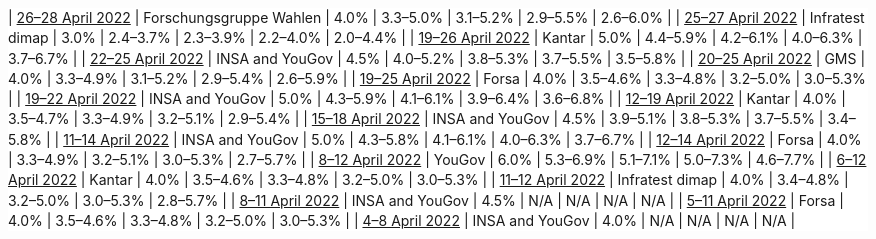 | [26–28 April 2022](2022-04-28-ForschungsgruppeWahlen.html) | Forschungsgruppe Wahlen | 4.0% | 3.3–5.0% | 3.1–5.2% | 2.9–5.5% | 2.6–6.0% |
| [25–27 April 2022](2022-04-27-Infratestdimap.html) | Infratest dimap | 3.0% | 2.4–3.7% | 2.3–3.9% | 2.2–4.0% | 2.0–4.4% |
| [19–26 April 2022](2022-04-26-Kantar.html) | Kantar | 5.0% | 4.4–5.9% | 4.2–6.1% | 4.0–6.3% | 3.7–6.7% |
| [22–25 April 2022](2022-04-25-INSAandYouGov.html) | INSA and YouGov | 4.5% | 4.0–5.2% | 3.8–5.3% | 3.7–5.5% | 3.5–5.8% |
| [20–25 April 2022](2022-04-25-GMS.html) | GMS | 4.0% | 3.3–4.9% | 3.1–5.2% | 2.9–5.4% | 2.6–5.9% |
| [19–25 April 2022](2022-04-25-Forsa.html) | Forsa | 4.0% | 3.5–4.6% | 3.3–4.8% | 3.2–5.0% | 3.0–5.3% |
| [19–22 April 2022](2022-04-22-INSAandYouGov.html) | INSA and YouGov | 5.0% | 4.3–5.9% | 4.1–6.1% | 3.9–6.4% | 3.6–6.8% |
| [12–19 April 2022](2022-04-19-Kantar.html) | Kantar | 4.0% | 3.5–4.7% | 3.3–4.9% | 3.2–5.1% | 2.9–5.4% |
| [15–18 April 2022](2022-04-18-INSAandYouGov.html) | INSA and YouGov | 4.5% | 3.9–5.1% | 3.8–5.3% | 3.7–5.5% | 3.4–5.8% |
| [11–14 April 2022](2022-04-14-INSAandYouGov.html) | INSA and YouGov | 5.0% | 4.3–5.8% | 4.1–6.1% | 4.0–6.3% | 3.7–6.7% |
| [12–14 April 2022](2022-04-14-Forsa.html) | Forsa | 4.0% | 3.3–4.9% | 3.2–5.1% | 3.0–5.3% | 2.7–5.7% |
| [8–12 April 2022](2022-04-12-YouGov.html) | YouGov | 6.0% | 5.3–6.9% | 5.1–7.1% | 5.0–7.3% | 4.6–7.7% |
| [6–12 April 2022](2022-04-12-Kantar.html) | Kantar | 4.0% | 3.5–4.6% | 3.3–4.8% | 3.2–5.0% | 3.0–5.3% |
| [11–12 April 2022](2022-04-12-Infratestdimap.html) | Infratest dimap | 4.0% | 3.4–4.8% | 3.2–5.0% | 3.0–5.3% | 2.8–5.7% |
| [8–11 April 2022](2022-04-11-INSAandYouGov.html) | INSA and YouGov | 4.5% | N/A | N/A | N/A | N/A |
| [5–11 April 2022](2022-04-11-Forsa.html) | Forsa | 4.0% | 3.5–4.6% | 3.3–4.8% | 3.2–5.0% | 3.0–5.3% |
| [4–8 April 2022](2022-04-08-INSAandYouGov.html) | INSA and YouGov | 4.0% | N/A | N/A | N/A | N/A |
